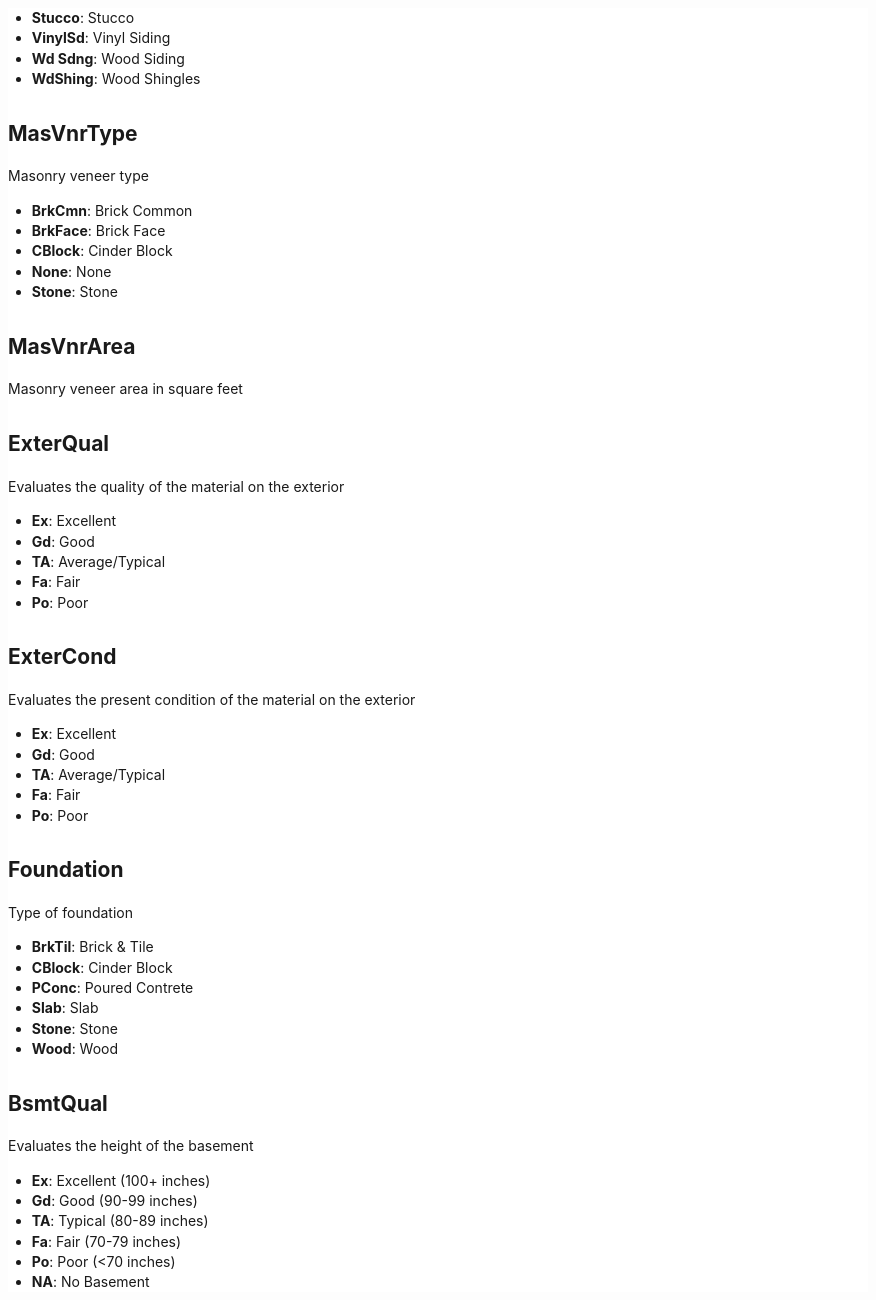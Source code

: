 - **Stucco**: Stucco
- **VinylSd**: Vinyl Siding
- **Wd Sdng**: Wood Siding
- **WdShing**: Wood Shingles

## MasVnrType
Masonry veneer type
- **BrkCmn**: Brick Common
- **BrkFace**: Brick Face
- **CBlock**: Cinder Block
- **None**: None
- **Stone**: Stone

## MasVnrArea
Masonry veneer area in square feet

## ExterQual
Evaluates the quality of the material on the exterior
- **Ex**: Excellent
- **Gd**: Good
- **TA**: Average/Typical
- **Fa**: Fair
- **Po**: Poor

## ExterCond
Evaluates the present condition of the material on the exterior
- **Ex**: Excellent
- **Gd**: Good
- **TA**: Average/Typical
- **Fa**: Fair
- **Po**: Poor

## Foundation
Type of foundation
- **BrkTil**: Brick & Tile
- **CBlock**: Cinder Block
- **PConc**: Poured Contrete
- **Slab**: Slab
- **Stone**: Stone
- **Wood**: Wood

## BsmtQual
Evaluates the height of the basement
- **Ex**: Excellent (100+ inches)
- **Gd**: Good (90-99 inches)
- **TA**: Typical (80-89 inches)
- **Fa**: Fair (70-79 inches)
- **Po**: Poor (<70 inches)
- **NA**: No Basement

